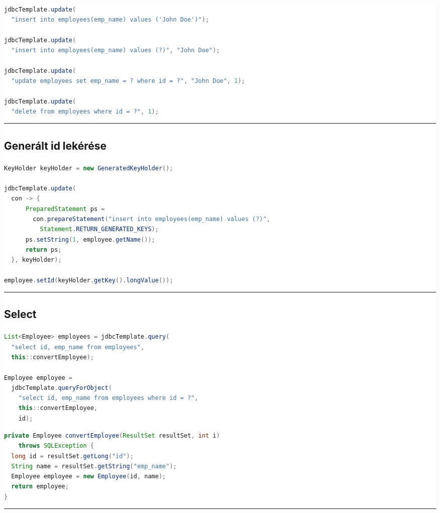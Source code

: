 ```java
jdbcTemplate.update(
  "insert into employees(emp_name) values ('John Doe')");

jdbcTemplate.update(
  "insert into employees(emp_name) values (?)", "John Doe");

jdbcTemplate.update(
  "update employees set emp_name = ? where id = ?", "John Doe", 1);

jdbcTemplate.update(
  "delete from employees where id = ?", 1);
```

---

## Generált id lekérése

```java
KeyHolder keyHolder = new GeneratedKeyHolder();

jdbcTemplate.update(
  con -> {
      PreparedStatement ps =
        con.prepareStatement("insert into employees(emp_name) values (?)",
          Statement.RETURN_GENERATED_KEYS);
      ps.setString(1, employee.getName());
      return ps;
  }, keyHolder);

employee.setId(keyHolder.getKey().longValue());
```

---

## Select

```java
List<Employee> employees = jdbcTemplate.query(
  "select id, emp_name from employees",
  this::convertEmployee);

Employee employee =
  jdbcTemplate.queryForObject(
    "select id, emp_name from employees where id = ?",
    this::convertEmployee,
    id);
```

```java
private Employee convertEmployee(ResultSet resultSet, int i)
    throws SQLException {
  long id = resultSet.getLong("id");
  String name = resultSet.getString("emp_name");
  Employee employee = new Employee(id, name);
  return employee;
}
```

---